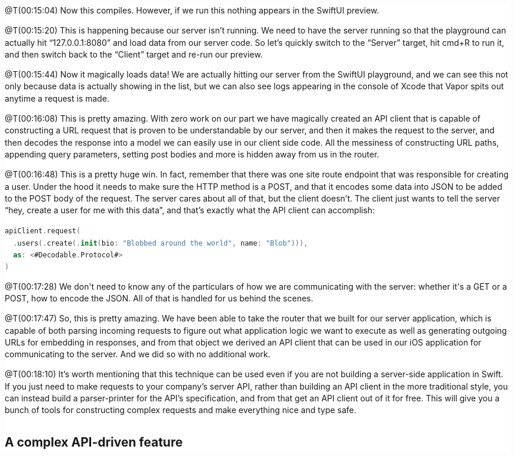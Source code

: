 @T(00:15:04)
Now this compiles. However, if we run this nothing appears in the SwiftUI preview.

@T(00:15:20)
This is happening because our server isn’t running. We need to have the server running so that the playground can actually hit “127.0.0.1:8080” and load data from our server code. So let’s quickly switch to the “Server” target, hit cmd+R to run it, and then switch back to the “Client” target and re-run our preview.

@T(00:15:44)
Now it magically loads data! We are actually hitting our server from the SwiftUI playground, and we can see this not only because data is actually showing in the list, but we can also see logs appearing in the console of Xcode that Vapor spits out anytime a request is made.

@T(00:16:08)
This is pretty amazing. With zero work on our part we have magically created an API client that is capable of constructing a URL request that is proven to be understandable by our server, and then it makes the request to the server, and then decodes the response into a model we can easily use in our client side code. All the messiness of constructing URL paths, appending query parameters, setting post bodies and more is hidden away from us in the router.

@T(00:16:48)
This is a pretty huge win. In fact, remember that there was one site route endpoint that was responsible for creating a user. Under the hood it needs to make sure the HTTP method is a POST, and that it encodes some data into JSON to be added to the POST body of the request. The server cares about all of that, but the client doesn’t. The client just wants to tell the server “hey, create a user for me with this data”, and that’s exactly what the API client can accomplish:

```swift
apiClient.request(
  .users(.create(.init(bio: "Blobbed around the world", name: "Blob"))),
  as: <#Decodable.Protocol#>
)
```

@T(00:17:28)
We don't need to know any of the particulars of how we are communicating with the server: whether it's a GET or a POST, how to encode the JSON. All of that is handled for us behind the scenes.

@T(00:17:47)
So, this is pretty amazing. We have been able to take the router that we built for our server application, which is capable of both parsing incoming requests to figure out what application logic we want to execute as well as generating outgoing URLs for embedding in responses, and from that object we derived an API client that can be used in our iOS application for communicating to the server. And we did so with no additional work.

@T(00:18:10)
It’s worth mentioning that this technique can be used even if you are not building a server-side application in Swift. If you just need to make requests to your company’s server API, rather than building an API client in the more traditional style, you can instead build a parser-printer for the API’s specification, and from that get an API client out of it for free. This will give you a bunch of tools for constructing complex requests and make everything nice and type safe.

## A complex API-driven feature
